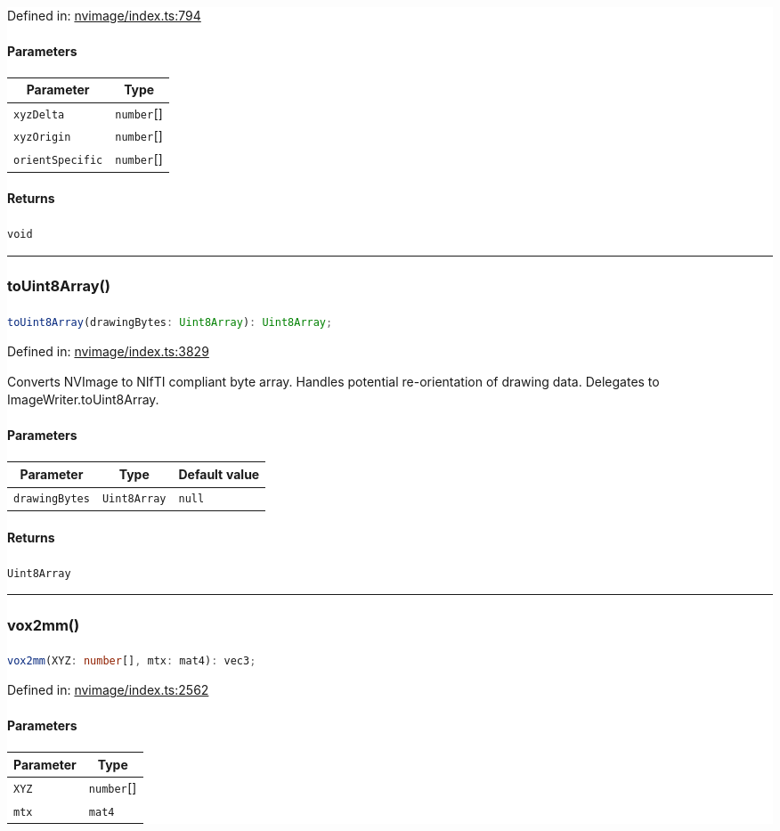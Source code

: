 Defined in: [nvimage/index.ts:794](https://github.com/niivue/niivue/blob/main/packages/niivue/src/nvimage/index.ts#L794)

#### Parameters

| Parameter        | Type       |
| ---------------- | ---------- |
| `xyzDelta`       | `number`[] |
| `xyzOrigin`      | `number`[] |
| `orientSpecific` | `number`[] |

#### Returns

`void`

---

### toUint8Array()

```ts
toUint8Array(drawingBytes: Uint8Array): Uint8Array;
```

Defined in: [nvimage/index.ts:3829](https://github.com/niivue/niivue/blob/main/packages/niivue/src/nvimage/index.ts#L3829)

Converts NVImage to NIfTI compliant byte array.
Handles potential re-orientation of drawing data.
Delegates to ImageWriter.toUint8Array.

#### Parameters

| Parameter      | Type         | Default value |
| -------------- | ------------ | ------------- |
| `drawingBytes` | `Uint8Array` | `null`        |

#### Returns

`Uint8Array`

---

### vox2mm()

```ts
vox2mm(XYZ: number[], mtx: mat4): vec3;
```

Defined in: [nvimage/index.ts:2562](https://github.com/niivue/niivue/blob/main/packages/niivue/src/nvimage/index.ts#L2562)

#### Parameters

| Parameter | Type       |
| --------- | ---------- |
| `XYZ`     | `number`[] |
| `mtx`     | `mat4`     |
